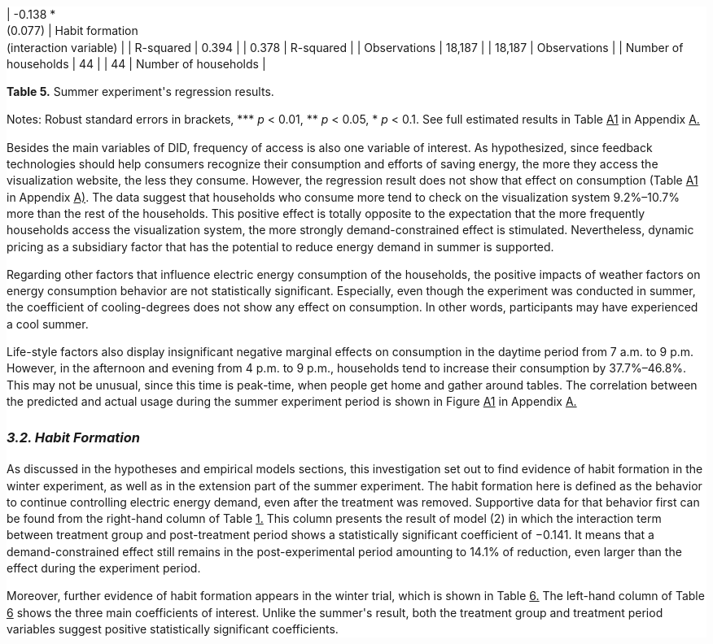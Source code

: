 | -0.138 *<br>(0.077)                                | Habit formation<br>(interaction variable) |
| R-squared                                          | 0.394                                     |
| 0.378                                              | R-squared                                 |
| Observations                                       | 18,187                                    |
| 18,187                                             | Observations                              |
| Number of households                               | 44                                        |
| 44                                                 | Number of households                      |

**Table 5.** Summer experiment's regression results.

Notes: Robust standard errors in brackets, \*\*\* *p* < 0.01, \*\* *p* < 0.05, \* *p* < 0.1. See full estimated results in Table [A1](#page-18-0) in Appendix [A.](#page-17-0)

Besides the main variables of DID, frequency of access is also one variable of interest. As hypothesized, since feedback technologies should help consumers recognize their consumption and efforts of saving energy, the more they access the visualization website, the less they consume. However, the regression result does not show that effect on consumption (Table [A1](#page-18-0) in Appendix [A\)](#page-17-0). The data suggest that households who consume more tend to check on the visualization system 9.2%–10.7% more than the rest of the households. This positive effect is totally opposite to the expectation that the more frequently households access the visualization system, the more strongly demand-constrained effect is stimulated. Nevertheless, dynamic pricing as a subsidiary factor that has the potential to reduce energy demand in summer is supported.

Regarding other factors that influence electric energy consumption of the households, the positive impacts of weather factors on energy consumption behavior are not statistically significant. Especially, even though the experiment was conducted in summer, the coefficient of cooling-degrees does not show any effect on consumption. In other words, participants may have experienced a cool summer.

Life-style factors also display insignificant negative marginal effects on consumption in the daytime period from 7 a.m. to 9 p.m. However, in the afternoon and evening from 4 p.m. to 9 p.m., households tend to increase their consumption by 37.7%–46.8%. This may not be unusual, since this time is peak-time, when people get home and gather around tables. The correlation between the predicted and actual usage during the summer experiment period is shown in Figure [A1](#page-20-1) in Appendix [A.](#page-17-0)

### *3.2. Habit Formation*

As discussed in the hypotheses and empirical models sections, this investigation set out to find evidence of habit formation in the winter experiment, as well as in the extension part of the summer experiment. The habit formation here is defined as the behavior to continue controlling electric energy demand, even after the treatment was removed. Supportive data for that behavior first can be found from the right-hand column of Table [1.](#page-6-0) This column presents the result of model (2) in which the interaction term between treatment group and post-treatment period shows a statistically significant coefficient of −0.141. It means that a demand-constrained effect still remains in the post-experimental period amounting to 14.1% of reduction, even larger than the effect during the experiment period.

Moreover, further evidence of habit formation appears in the winter trial, which is shown in Table [6.](#page-12-0) The left-hand column of Table [6](#page-12-0) shows the three main coefficients of interest. Unlike the summer's result, both the treatment group and treatment period variables suggest positive statistically significant coefficients.
